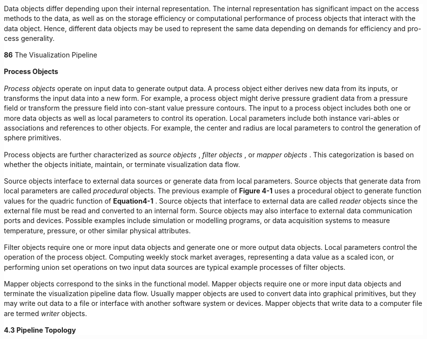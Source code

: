 Data objects differ depending upon their internal representation. The
internal representation has significant impact on the access methods
to the data, as well as on the storage efficiency or computational
performance of process objects that interact with the data object.
Hence, different data objects may be used to represent the same data
depending on demands for efficiency and pro-cess generality.

**86** The Visualization Pipeline

**Process Objects**

*Process objects* operate on input data to generate output data. A
process object either derives new data from its inputs, or transforms
the input data into a new form. For example, a process object might
derive pressure gradient data from a pressure field or transform the
pressure field into con-stant value pressure contours. The input to a
process object includes both one or more data objects as well as local
parameters to control its operation. Local parameters include both
instance vari-ables or associations and references to other objects.
For example, the center and radius are local parameters to control the
generation of sphere primitives.

Process objects are further characterized as *source objects* ,
*filter objects* , or *mapper objects* . This categorization is based
on whether the objects initiate, maintain, or terminate visualization
data flow.

Source objects interface to external data sources or generate data
from local parameters. Source objects that generate data from local
parameters are called *procedural* objects. The previous example of
**Figure 4-1** uses a procedural object to generate function values
for the quadric function of **Equation4-1** . Source objects that
interface to external data are called *reader* objects since the
external file must be read and converted to an internal form. Source
objects may also interface to external data communication ports and
devices. Possible examples include simulation or modelling programs,
or data acquisition systems to measure temperature, pressure, or other
similar physical attributes.

Filter objects require one or more input data objects and generate one
or more output data objects. Local parameters control the operation of
the process object. Computing weekly stock market averages,
representing a data value as a scaled icon, or performing union set
operations on two input data sources are typical example processes of
filter objects.

Mapper objects correspond to the sinks in the functional model. Mapper
objects require one or more input data objects and terminate the
visualization pipeline data flow. Usually mapper objects are used to
convert data into graphical primitives, but they may write out data to
a file or interface with another software system or devices. Mapper
objects that write data to a computer file are termed *writer*
objects.

**4.3 Pipeline Topology**
